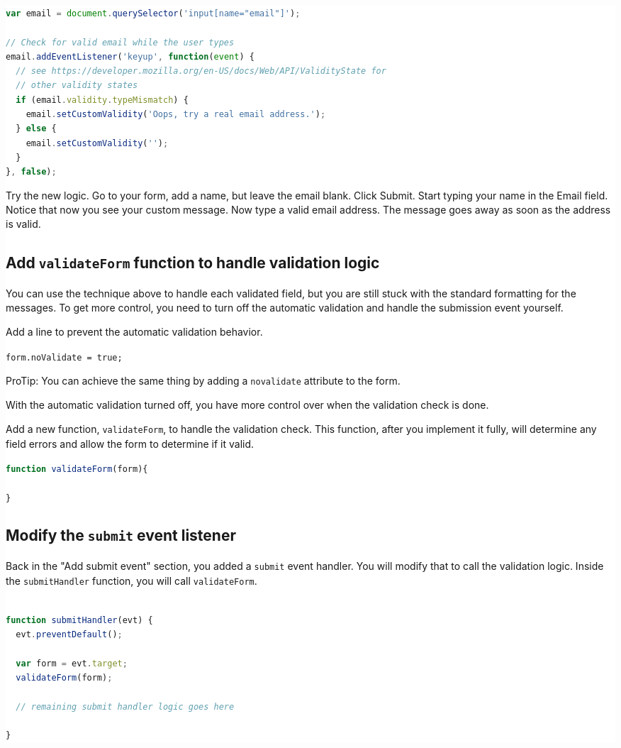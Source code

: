 ```js
var email = document.querySelector('input[name="email"]');

// Check for valid email while the user types
email.addEventListener('keyup', function(event) {
  // see https://developer.mozilla.org/en-US/docs/Web/API/ValidityState for
  // other validity states
  if (email.validity.typeMismatch) {
    email.setCustomValidity('Oops, try a real email address.');
  } else {
    email.setCustomValidity('');
  }
}, false);
```

Try the new logic. Go to your form, add a name, but leave the email blank. Click Submit. Start typing your name in the Email field. Notice that now you see your custom message. Now type a valid email address. The message goes away as soon as the address is valid.

## Add `validateForm` function to handle validation logic

You can use the technique above to handle each validated field, but you are still stuck with the standard formatting for the messages. To get more control, you need to turn off the automatic validation and handle the submission event yourself. 

Add a line to prevent the automatic validation behavior.

`form.noValidate = true;`

ProTip: You can achieve the same thing by adding a `novalidate` attribute to the form.

With the automatic validation turned off, you have more control over when the validation check is done. 

Add a new function, `validateForm`, to handle the validation check. This function, after you implement it fully, will determine any field errors and allow the form to determine if it valid. 

```js
function validateForm(form){

}
```

## Modify the `submit` event listener

Back in the "Add submit event" section, you added a `submit` event handler. You will modify that to call the validation logic. Inside the `submitHandler` function, you will call `validateForm`.

```js

function submitHandler(evt) {
  evt.preventDefault();
  
  var form = evt.target;
  validateForm(form);
  
  // remaining submit handler logic goes here

}
```
 